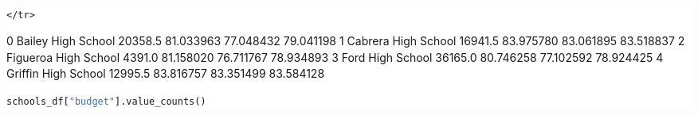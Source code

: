     </tr>
  </thead>
  <tbody>
    <tr>
      <th>0</th>
      <td>Bailey High School</td>
      <td>20358.5</td>
      <td>81.033963</td>
      <td>77.048432</td>
      <td>79.041198</td>
    </tr>
    <tr>
      <th>1</th>
      <td>Cabrera High School</td>
      <td>16941.5</td>
      <td>83.975780</td>
      <td>83.061895</td>
      <td>83.518837</td>
    </tr>
    <tr>
      <th>2</th>
      <td>Figueroa High School</td>
      <td>4391.0</td>
      <td>81.158020</td>
      <td>76.711767</td>
      <td>78.934893</td>
    </tr>
    <tr>
      <th>3</th>
      <td>Ford High School</td>
      <td>36165.0</td>
      <td>80.746258</td>
      <td>77.102592</td>
      <td>78.924425</td>
    </tr>
    <tr>
      <th>4</th>
      <td>Griffin High School</td>
      <td>12995.5</td>
      <td>83.816757</td>
      <td>83.351499</td>
      <td>83.584128</td>
    </tr>
  </tbody>
</table>
</div>




```python
schools_df["budget"].value_counts()
```
